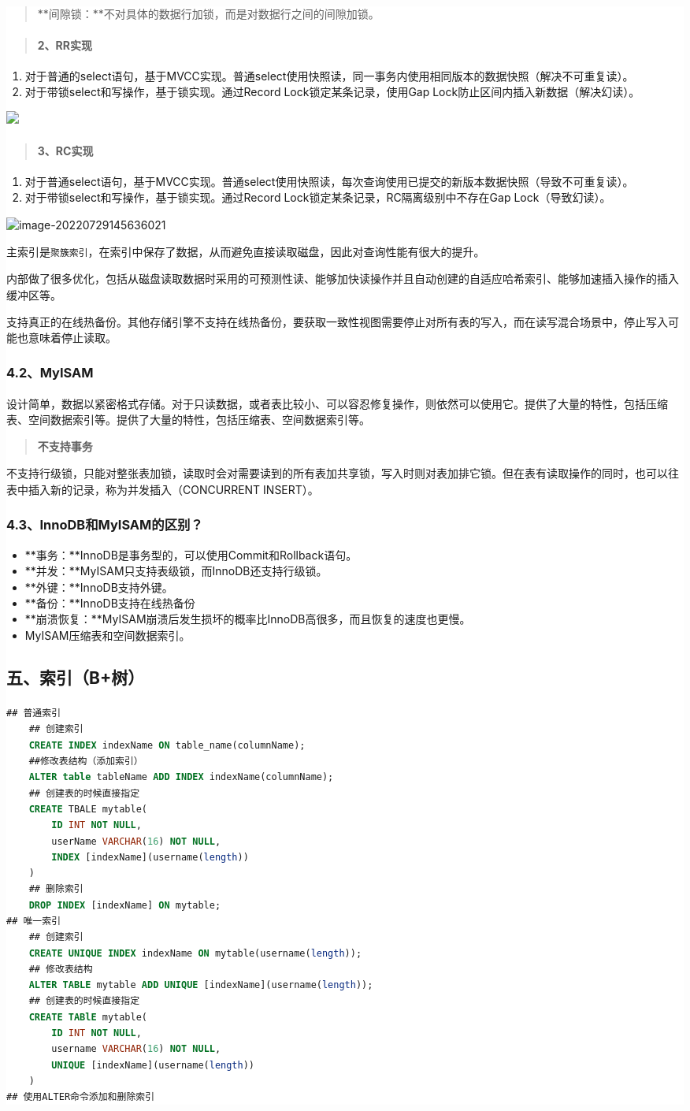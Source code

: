   > **间隙锁：**不对具体的数据行加锁，而是对数据行之间的间隙加锁。

> #### 2、RR实现

1. 对于普通的select语句，基于MVCC实现。普通select使用快照读，同一事务内使用相同版本的数据快照（解决不可重复读）。
2. 对于带锁select和写操作，基于锁实现。通过Record Lock锁定某条记录，使用Gap Lock防止区间内插入新数据（解决幻读）。

![](https://knowledgeimagebed.oss-cn-hangzhou.aliyuncs.com/img/202207291446045.png)

> #### 3、RC实现

1. 对于普通select语句，基于MVCC实现。普通select使用快照读，每次查询使用已提交的新版本数据快照（导致不可重复读）。
2. 对于带锁select和写操作，基于锁实现。通过Record Lock锁定某条记录，RC隔离级别中不存在Gap Lock（导致幻读）。

![image-20220729145636021](https://knowledgeimagebed.oss-cn-hangzhou.aliyuncs.com/img/202207291456791.png)



主索引是`聚簇索引`，在索引中保存了数据，从而避免直接读取磁盘，因此对查询性能有很大的提升。

内部做了很多优化，包括从磁盘读取数据时采用的可预测性读、能够加快读操作并且自动创建的自适应哈希索引、能够加速插入操作的插入缓冲区等。

支持真正的在线热备份。其他存储引擎不支持在线热备份，要获取一致性视图需要停止对所有表的写入，而在读写混合场景中，停止写入可能也意味着停止读取。

### 4.2、MyISAM

设计简单，数据以紧密格式存储。对于只读数据，或者表比较小、可以容忍修复操作，则依然可以使用它。提供了大量的特性，包括压缩表、空间数据索引等。提供了大量的特性，包括压缩表、空间数据索引等。

> **不支持事务**

不支持行级锁，只能对整张表加锁，读取时会对需要读到的所有表加共享锁，写入时则对表加排它锁。但在表有读取操作的同时，也可以往表中插入新的记录，称为并发插入（CONCURRENT INSERT）。

### 4.3、InnoDB和MyISAM的区别？

- **事务：**InnoDB是事务型的，可以使用Commit和Rollback语句。
- **并发：**MyISAM只支持表级锁，而InnoDB还支持行级锁。
- **外键：**InnoDB支持外键。
- **备份：**InnoDB支持在线热备份
- **崩溃恢复：**MyISAM崩溃后发生损坏的概率比InnoDB高很多，而且恢复的速度也更慢。
- MyISAM压缩表和空间数据索引。

## 五、索引（B+树）

```sql
## 普通索引
	## 创建索引
	CREATE INDEX indexName ON table_name(columnName);
	##修改表结构（添加索引）
	ALTER table tableName ADD INDEX indexName(columnName);
	## 创建表的时候直接指定
	CREATE TBALE mytable(
    	ID INT NOT NULL,
        userName VARCHAR(16) NOT NULL,
        INDEX [indexName](username(length))
    )
    ## 删除索引
    DROP INDEX [indexName] ON mytable;
## 唯一索引
	## 创建索引
	CREATE UNIQUE INDEX indexName ON mytable(username(length));
	## 修改表结构
	ALTER TABLE mytable ADD UNIQUE [indexName](username(length));
	## 创建表的时候直接指定
	CREATE TABlE mytable(
    	ID INT NOT NULL,
        username VARCHAR(16) NOT NULL,
        UNIQUE [indexName](username(length))
    )
## 使用ALTER命令添加和删除索引
```